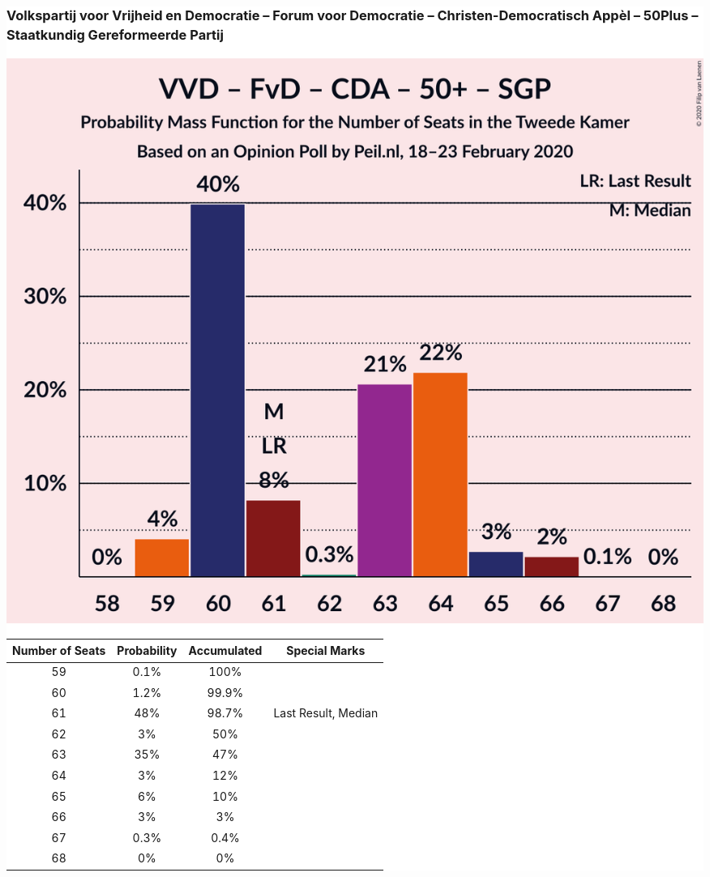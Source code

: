 ### Volkspartij voor Vrijheid en Democratie – Forum voor Democratie – Christen-Democratisch Appèl – 50Plus – Staatkundig Gereformeerde Partij

![Graph with seats probability mass function not yet produced](2020-02-23-Peilnl-coalitions-seats-pmf-vvd–fvd–cda–50–sgp.png "Seats Probability Mass Function")

| Number of Seats | Probability | Accumulated | Special Marks |
|:---------------:|:-----------:|:-----------:|:-------------:|
| 59 | 0.1% | 100% |  |
| 60 | 1.2% | 99.9% |  |
| 61 | 48% | 98.7% | Last Result, Median |
| 62 | 3% | 50% |  |
| 63 | 35% | 47% |  |
| 64 | 3% | 12% |  |
| 65 | 6% | 10% |  |
| 66 | 3% | 3% |  |
| 67 | 0.3% | 0.4% |  |
| 68 | 0% | 0% |  |
